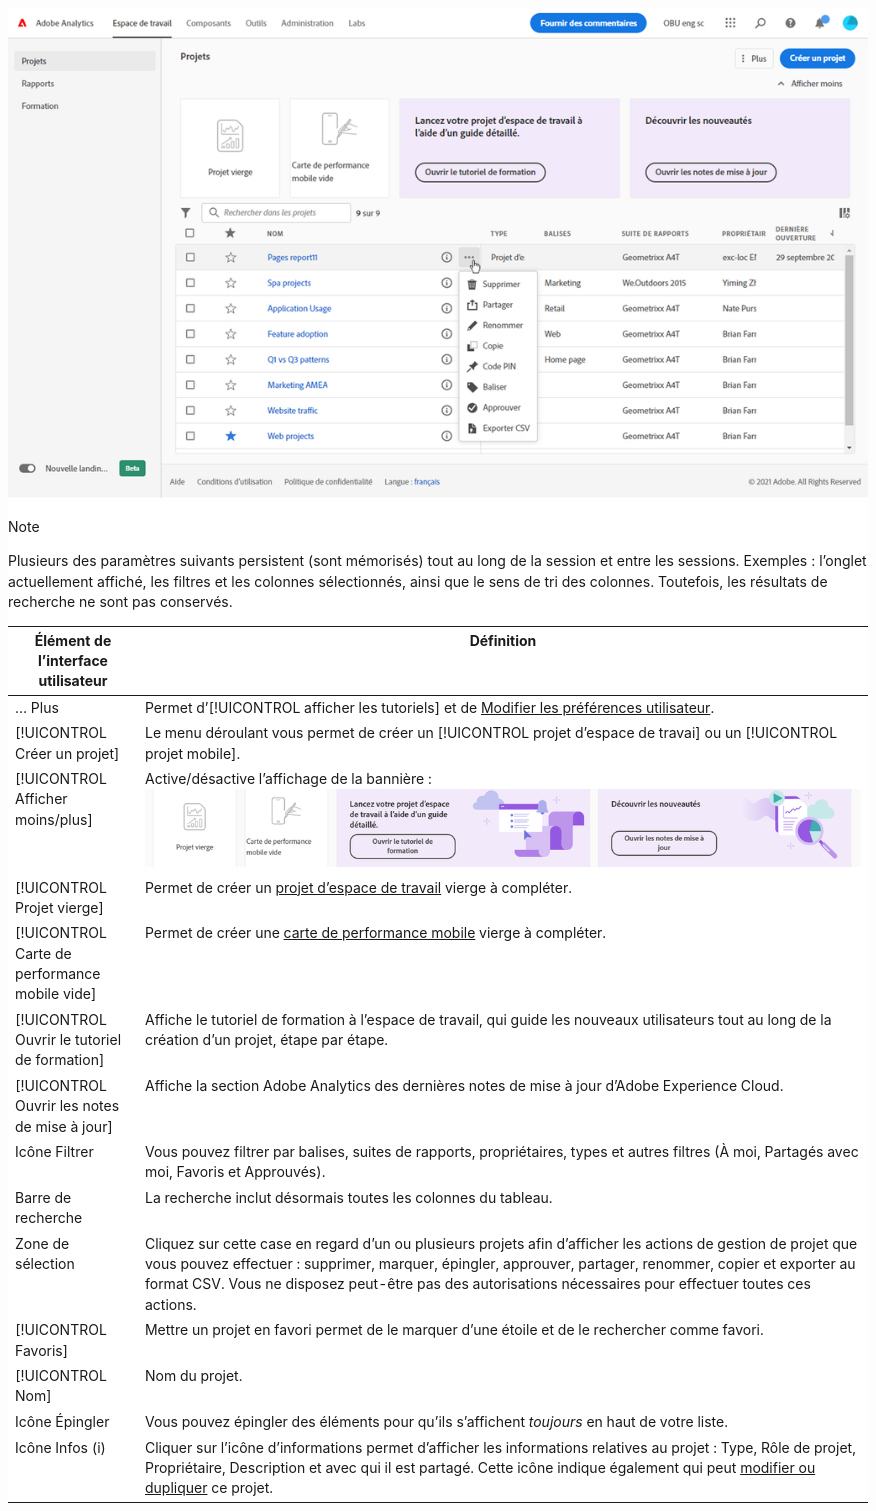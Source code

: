 ![Landing all](assets/landing-all.png)

>[!NOTE]
>
>Plusieurs des paramètres suivants persistent (sont mémorisés) tout au long de la session et entre les sessions. Exemples : lʼonglet actuellement affiché, les filtres et les colonnes sélectionnés, ainsi que le sens de tri des colonnes. Toutefois, les résultats de recherche ne sont pas conservés.

| Élément de lʼinterface utilisateur | Définition |
| --- | --- |
| … Plus | Permet dʼ[!UICONTROL afficher les tutoriels] et de [Modifier les préférences utilisateur](/help/analyze/analysis-workspace/user-preferences.md). |
| [!UICONTROL Créer un projet] | Le menu déroulant vous permet de créer un [!UICONTROL projet d’espace de travai] ou un [!UICONTROL projet mobile]. |
| [!UICONTROL Afficher moins/plus] | Active/désactive lʼaffichage de la bannière : ![Bannière supérieure](assets/top-banner.png) |
| [!UICONTROL Projet vierge] | Permet de créer un [projet d’espace de travail](https://experienceleague.adobe.com/docs/analytics/analyze/analysis-workspace/home.html?lang=fr) vierge à compléter. |
| [!UICONTROL Carte de performance mobile vide] | Permet de créer une [carte de performance mobile](https://experienceleague.adobe.com/docs/analytics/analyze/mobapp/curator.html?lang=fr) vierge à compléter. |
| [!UICONTROL Ouvrir le tutoriel de formation] | Affiche le tutoriel de formation à l’espace de travail, qui guide les nouveaux utilisateurs tout au long de la création dʼun projet, étape par étape. |
| [!UICONTROL Ouvrir les notes de mise à jour] | Affiche la section Adobe Analytics des dernières notes de mise à jour dʼAdobe Experience Cloud. |
| Icône Filtrer | Vous pouvez filtrer par balises, suites de rapports, propriétaires, types et autres filtres (À moi, Partagés avec moi, Favoris et Approuvés). |
| Barre de recherche | La recherche inclut désormais toutes les colonnes du tableau. |
| Zone de sélection | Cliquez sur cette case en regard dʼun ou plusieurs projets afin dʼafficher les actions de gestion de projet que vous pouvez effectuer : supprimer, marquer, épingler, approuver, partager, renommer, copier et exporter au format CSV. Vous ne disposez peut-être pas des autorisations nécessaires pour effectuer toutes ces actions. |
| [!UICONTROL Favoris] | Mettre un projet en favori permet de le marquer dʼune étoile et de le rechercher comme favori. |
| [!UICONTROL Nom] | Nom du projet. |
| Icône Épingler | Vous pouvez épingler des éléments pour quʼils sʼaffichent *toujours* en haut de votre liste. |
| Icône Infos (i) | Cliquer sur lʼicône dʼinformations permet dʼafficher les informations relatives au projet : Type, Rôle de projet, Propriétaire, Description et avec qui il est partagé. Cette icône indique également qui peut [modifier ou dupliquer](https://experienceleague.adobe.com/docs/analytics/analyze/analysis-workspace/curate-share/share-projects.html?lang=fr) ce projet. |
